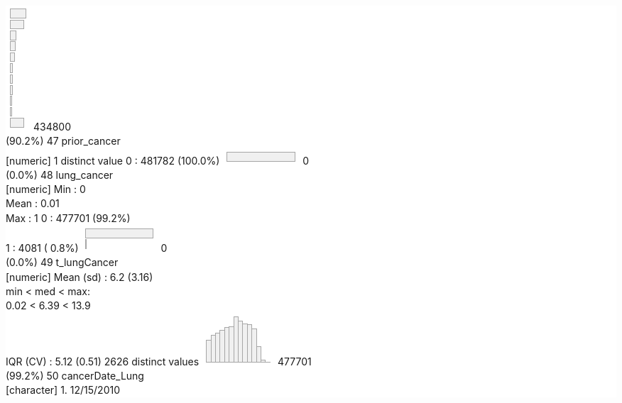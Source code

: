 <td><img src="./tmp/ds0050.png" /></td>
<td>434800<br />
(90.2%)</td>
</tr>
<tr class="odd">
<td>47</td>
<td>prior_cancer<br />
[numeric]</td>
<td>1 distinct value</td>
<td>0 : 481782 (100.0%)</td>
<td><img src="./tmp/ds0051.png" /></td>
<td>0<br />
(0.0%)</td>
</tr>
<tr class="even">
<td>48</td>
<td>lung_cancer<br />
[numeric]</td>
<td>Min : 0<br />
Mean : 0.01<br />
Max : 1</td>
<td>0 : 477701 (99.2%)<br />
1 : 4081 ( 0.8%)</td>
<td><img src="./tmp/ds0052.png" /></td>
<td>0<br />
(0.0%)</td>
</tr>
<tr class="odd">
<td>49</td>
<td>t_lungCancer<br />
[numeric]</td>
<td>Mean (sd) : 6.2 (3.16)<br />
min &lt; med &lt; max:<br />
0.02 &lt; 6.39 &lt; 13.9<br />
IQR (CV) : 5.12 (0.51)</td>
<td>2626 distinct values</td>
<td><img src="./tmp/ds0053.png" /></td>
<td>477701<br />
(99.2%)</td>
</tr>
<tr class="even">
<td>50</td>
<td>cancerDate_Lung<br />
[character]</td>
<td>1. 12/15/2010<br />